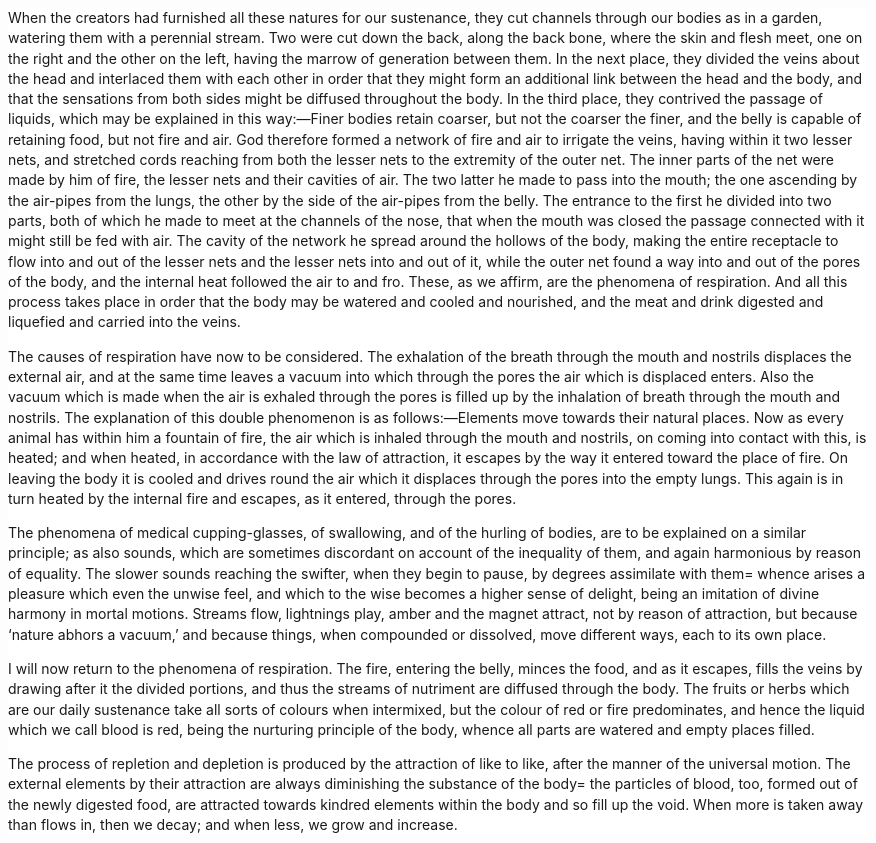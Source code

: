 When the creators had furnished all these natures for our sustenance, they cut channels through our bodies as in a garden, watering them with a perennial stream. Two were cut down the back, along the back bone, where the skin and flesh meet, one on the right and the other on the left, having the marrow of generation between them. In the next place, they divided the veins about the head and interlaced them with each other in order that they might form an additional link between the head and the body, and that the sensations from both sides might be diffused throughout the body. In the third place, they contrived the passage of liquids, which may be explained in this way:—Finer bodies retain coarser, but not the coarser the finer, and the belly is capable of retaining food, but not fire and air. God therefore formed a network of fire and air to irrigate the veins, having within it two lesser nets, and stretched cords reaching from both the lesser nets to the extremity of the outer net. The inner parts of the net were made by him of fire, the lesser nets and their cavities of air. The two latter he made to pass into the mouth; the one ascending by the air-pipes from the lungs, the other by the side of the air-pipes from the belly. The entrance to the first he divided into two parts, both of which he made to meet at the channels of the nose, that when the mouth was closed the passage connected with it might still be fed with air. The cavity of the network he spread around the hollows of the body, making the entire receptacle to flow into and out of the lesser nets and the lesser nets into and out of it, while the outer net found a way into and out of the pores of the body, and the internal heat followed the air to and fro. These, as we affirm, are the phenomena of respiration. And all this process takes place in order that the body may be watered and cooled and nourished, and the meat and drink digested and liquefied and carried into the veins.

The causes of respiration have now to be considered. The exhalation of the breath through the mouth and nostrils displaces the external air, and at the same time leaves a vacuum into which through the pores the air which is displaced enters. Also the vacuum which is made when the air is exhaled through the pores is filled up by the inhalation of breath through the mouth and nostrils. The explanation of this double phenomenon is as follows:—Elements move towards their natural places. Now as every animal has within him a fountain of fire, the air which is inhaled through the mouth and nostrils, on coming into contact with this, is heated; and when heated, in accordance with the law of attraction, it escapes by the way it entered toward the place of fire. On leaving the body it is cooled and drives round the air which it displaces through the pores into the empty lungs. This again is in turn heated by the internal fire and escapes, as it entered, through the pores.

The phenomena of medical cupping-glasses, of swallowing, and of the hurling of bodies, are to be explained on a similar principle; as also sounds, which are sometimes discordant on account of the inequality of them, and again harmonious by reason of equality. The slower sounds reaching the swifter, when they begin to pause, by degrees assimilate with them= whence arises a pleasure which even the unwise feel, and which to the wise becomes a higher sense of delight, being an imitation of divine harmony in mortal motions. Streams flow, lightnings play, amber and the magnet attract, not by reason of attraction, but because ‘nature abhors a vacuum,’ and because things, when compounded or dissolved, move different ways, each to its own place.

I will now return to the phenomena of respiration. The fire, entering the belly, minces the food, and as it escapes, fills the veins by drawing after it the divided portions, and thus the streams of nutriment are diffused through the body. The fruits or herbs which are our daily sustenance take all sorts of colours when intermixed, but the colour of red or fire predominates, and hence the liquid which we call blood is red, being the nurturing principle of the body, whence all parts are watered and empty places filled.

The process of repletion and depletion is produced by the attraction of like to like, after the manner of the universal motion. The external elements by their attraction are always diminishing the substance of the body= the particles of blood, too, formed out of the newly digested food, are attracted towards kindred elements within the body and so fill up the void. When more is taken away than flows in, then we decay; and when less, we grow and increase.
